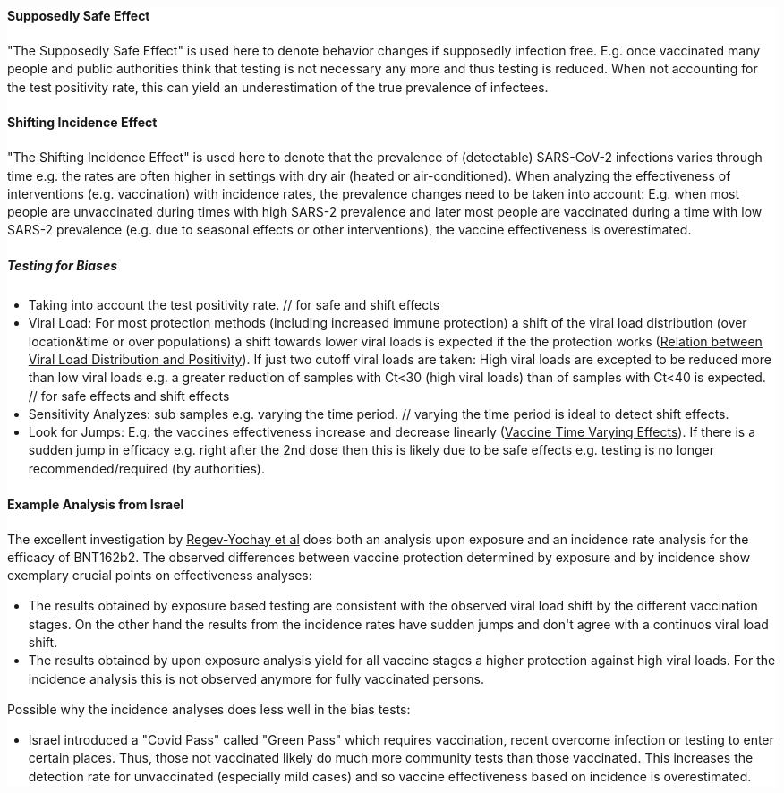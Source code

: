 #### Supposedly Safe Effect
"The Supposedly Safe Effect" is used here to denote behavior changes if supposedly infection free. E.g. once vaccinated many people and public authorities think that testing is not necessary any more and thus testing is reduced. When not accounting for the test positivity rate, this can yield an underestimation of the true prevalence of infectees.

#### Shifting Incidence Effect
"The Shifting Incidence Effect" is used here to denote that the prevalence of (detectable) SARS-CoV-2 infections varies through time e.g. the rates are often higher in settings with dry air (heated or air-conditioned). When analyzing the effectiveness of interventions (e.g. vaccination) with incidence rates, the prevalence changes need to be taken into account: E.g. when most people are unvaccinated during times with high SARS-2 prevalence and later most people are vaccinated during a time with low SARS-2 prevalence (e.g. due to seasonal effects or other interventions), the vaccine effectiveness is overestimated.

##### Testing for Biases
* Taking into account the test positivity rate. // for safe and shift effects
* Viral Load: For most protection methods (including increased immune protection) a shift of the viral load distribution (over location&time or over populations) a shift towards lower viral loads is expected if the the protection works ([Relation between Viral Load Distribution and Positivity](#viral-load-distribution-and-positivity-rate)). If just two cutoff viral loads are taken: High viral loads are excepted to be reduced more than low viral loads e.g. a greater reduction of samples with Ct<30 (high viral loads) than of samples with Ct<40 is expected. // for safe effects and shift effects
* Sensitivity Analyzes: sub samples e.g. varying the time period. // varying the time period is ideal to detect shift effects.
* Look for Jumps: E.g. the vaccines effectiveness increase and decrease linearly ([Vaccine Time Varying Effects](#vaccine-time-varying-effects)). If there is a sudden jump in efficacy e.g. right after the 2nd dose then this is likely due to be safe effects e.g. testing is no longer recommended/required (by authorities).

#### Example Analysis from Israel
The excellent investigation by [Regev-Yochay et al](#summary-regev-yochay) does both an analysis upon exposure and an incidence rate analysis for the efficacy of BNT162b2. The observed differences between vaccine protection determined by exposure and by incidence show exemplary crucial points on effectiveness analyses:
* The results obtained by exposure based testing are consistent with the observed viral load shift by the different vaccination stages. On the other hand the results from the incidence rates have sudden jumps and don't agree with a continuos viral load shift. 
* The results obtained by upon exposure analysis yield for all vaccine stages a higher protection against high viral loads. For the incidence analysis this is not observed anymore for fully vaccinated persons.

Possible why the incidence analyses does less well in the bias tests:
* Israel introduced a "Covid Pass" called "Green Pass" which requires vaccination, recent overcome infection or testing to enter certain places. Thus, those not vaccinated likely do much more community tests than those vaccinated. This increases the detection rate for unvaccinated (especially mild cases) and so vaccine effectiveness based on incidence is overestimated.
